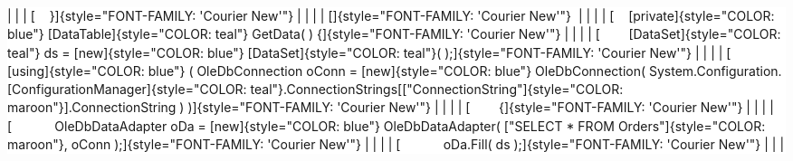 |                                                                                                                                                                                                                                                                                                                                                |
| [    }]{style="FONT-FAMILY: 'Courier New'"}                                                                                                                                                                                                                                                                                                    |
|                                                                                                                                                                                                                                                                                                                                                |
| []{style="FONT-FAMILY: 'Courier New'"}                                                                                                                                                                                                                                                                                                         |
|                                                                                                                                                                                                                                                                                                                                                |
| [    [private]{style="COLOR: blue"} [DataTable]{style="COLOR: teal"} GetData( ) {]{style="FONT-FAMILY: 'Courier New'"}                                                                                                                                                                                                                         |
|                                                                                                                                                                                                                                                                                                                                                |
| [        [DataSet]{style="COLOR: teal"} ds = [new]{style="COLOR: blue"} [DataSet]{style="COLOR: teal"}( );]{style="FONT-FAMILY: 'Courier New'"}                                                                                                                                                                                                |
|                                                                                                                                                                                                                                                                                                                                                |
| [        [using]{style="COLOR: blue"} ( OleDbConnection oConn = [new]{style="COLOR: blue"} OleDbConnection( System.Configuration.[ConfigurationManager]{style="COLOR: teal"}.ConnectionStrings\[[\"ConnectionString\"]{style="COLOR: maroon"}\].ConnectionString ) )]{style="FONT-FAMILY: 'Courier New'"}                                      |
|                                                                                                                                                                                                                                                                                                                                                |
| [        {]{style="FONT-FAMILY: 'Courier New'"}                                                                                                                                                                                                                                                                                                |
|                                                                                                                                                                                                                                                                                                                                                |
| [            OleDbDataAdapter oDa = [new]{style="COLOR: blue"} OleDbDataAdapter( [\"SELECT \* FROM Orders\"]{style="COLOR: maroon"}, oConn );]{style="FONT-FAMILY: 'Courier New'"}                                                                                                                                                             |
|                                                                                                                                                                                                                                                                                                                                                |
| [            oDa.Fill( ds );]{style="FONT-FAMILY: 'Courier New'"}                                                                                                                                                                                                                                                                              |
|                                                                                                                                                                                                                                                                                                                                                |